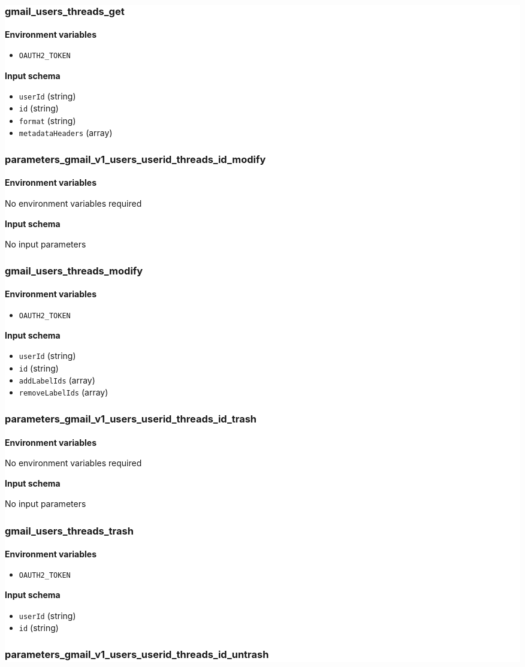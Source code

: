 ### gmail_users_threads_get

**Environment variables**

- `OAUTH2_TOKEN`

**Input schema**

- `userId` (string)
- `id` (string)
- `format` (string)
- `metadataHeaders` (array)

### parameters_gmail_v1_users_userid_threads_id_modify

**Environment variables**

No environment variables required

**Input schema**

No input parameters

### gmail_users_threads_modify

**Environment variables**

- `OAUTH2_TOKEN`

**Input schema**

- `userId` (string)
- `id` (string)
- `addLabelIds` (array)
- `removeLabelIds` (array)

### parameters_gmail_v1_users_userid_threads_id_trash

**Environment variables**

No environment variables required

**Input schema**

No input parameters

### gmail_users_threads_trash

**Environment variables**

- `OAUTH2_TOKEN`

**Input schema**

- `userId` (string)
- `id` (string)

### parameters_gmail_v1_users_userid_threads_id_untrash
